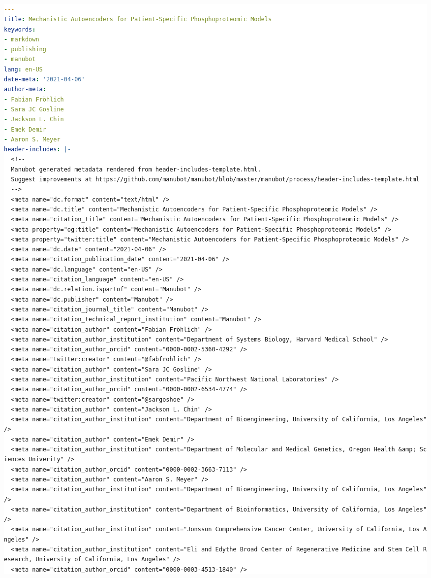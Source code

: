 ```yaml
---
title: Mechanistic Autoencoders for Patient-Specific Phosphoproteomic Models
keywords:
- markdown
- publishing
- manubot
lang: en-US
date-meta: '2021-04-06'
author-meta:
- Fabian Fröhlich
- Sara JC Gosline
- Jackson L. Chin
- Emek Demir
- Aaron S. Meyer
header-includes: |-
  <!--
  Manubot generated metadata rendered from header-includes-template.html.
  Suggest improvements at https://github.com/manubot/manubot/blob/master/manubot/process/header-includes-template.html
  -->
  <meta name="dc.format" content="text/html" />
  <meta name="dc.title" content="Mechanistic Autoencoders for Patient-Specific Phosphoproteomic Models" />
  <meta name="citation_title" content="Mechanistic Autoencoders for Patient-Specific Phosphoproteomic Models" />
  <meta property="og:title" content="Mechanistic Autoencoders for Patient-Specific Phosphoproteomic Models" />
  <meta property="twitter:title" content="Mechanistic Autoencoders for Patient-Specific Phosphoproteomic Models" />
  <meta name="dc.date" content="2021-04-06" />
  <meta name="citation_publication_date" content="2021-04-06" />
  <meta name="dc.language" content="en-US" />
  <meta name="citation_language" content="en-US" />
  <meta name="dc.relation.ispartof" content="Manubot" />
  <meta name="dc.publisher" content="Manubot" />
  <meta name="citation_journal_title" content="Manubot" />
  <meta name="citation_technical_report_institution" content="Manubot" />
  <meta name="citation_author" content="Fabian Fröhlich" />
  <meta name="citation_author_institution" content="Department of Systems Biology, Harvard Medical School" />
  <meta name="citation_author_orcid" content="0000-0002-5360-4292" />
  <meta name="twitter:creator" content="@fabfrohlich" />
  <meta name="citation_author" content="Sara JC Gosline" />
  <meta name="citation_author_institution" content="Pacific Northwest National Laboratories" />
  <meta name="citation_author_orcid" content="0000-0002-6534-4774" />
  <meta name="twitter:creator" content="@sargoshoe" />
  <meta name="citation_author" content="Jackson L. Chin" />
  <meta name="citation_author_institution" content="Department of Bioengineering, University of California, Los Angeles" />
  <meta name="citation_author" content="Emek Demir" />
  <meta name="citation_author_institution" content="Department of Molecular and Medical Genetics, Oregon Health &amp; Sciences Univerity" />
  <meta name="citation_author_orcid" content="0000-0002-3663-7113" />
  <meta name="citation_author" content="Aaron S. Meyer" />
  <meta name="citation_author_institution" content="Department of Bioengineering, University of California, Los Angeles" />
  <meta name="citation_author_institution" content="Department of Bioinformatics, University of California, Los Angeles" />
  <meta name="citation_author_institution" content="Jonsson Comprehensive Cancer Center, University of California, Los Angeles" />
  <meta name="citation_author_institution" content="Eli and Edythe Broad Center of Regenerative Medicine and Stem Cell Research, University of California, Los Angeles" />
  <meta name="citation_author_orcid" content="0000-0003-4513-1840" />
```